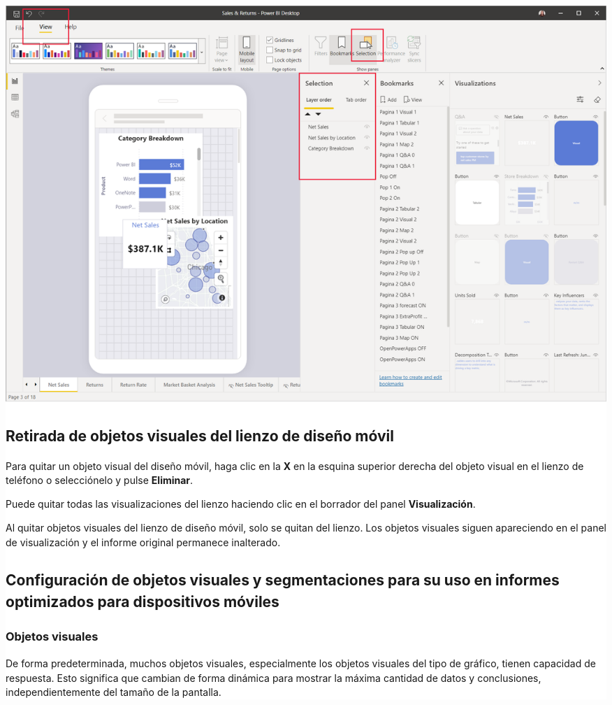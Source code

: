 ![Captura de pantalla que muestra el panel de selección y cómo abrirlo.](media/desktop-create-phone-report/selection-pane-mobile-layout.png)

## <a name="remove-visuals-from-the-mobile-layout-canvas"></a>Retirada de objetos visuales del lienzo de diseño móvil
Para quitar un objeto visual del diseño móvil, haga clic en la **X** en la esquina superior derecha del objeto visual en el lienzo de teléfono o selecciónelo y pulse **Eliminar**.

Puede quitar todas las visualizaciones del lienzo haciendo clic en el borrador del panel **Visualización**.

Al quitar objetos visuales del lienzo de diseño móvil, solo se quitan del lienzo. Los objetos visuales siguen apareciendo en el panel de visualización y el informe original permanece inalterado.

## <a name="configure-visuals-and-slicers-for-use-in-mobile-optimized-reports"></a>Configuración de objetos visuales y segmentaciones para su uso en informes optimizados para dispositivos móviles

### <a name="visuals"></a>Objetos visuales

De forma predeterminada, muchos objetos visuales, especialmente los objetos visuales del tipo de gráfico, tienen capacidad de respuesta.  Esto significa que cambian de forma dinámica para mostrar la máxima cantidad de datos y conclusiones, independientemente del tamaño de la pantalla.
